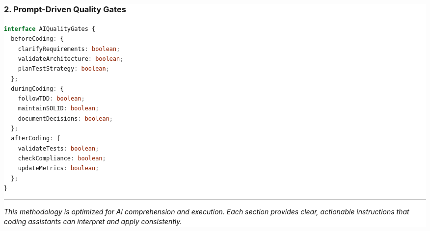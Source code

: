 ### 2. Prompt-Driven Quality Gates

```typescript
interface AIQualityGates {
  beforeCoding: {
    clarifyRequirements: boolean;
    validateArchitecture: boolean;
    planTestStrategy: boolean;
  };
  duringCoding: {
    followTDD: boolean;
    maintainSOLID: boolean;
    documentDecisions: boolean;
  };
  afterCoding: {
    validateTests: boolean;
    checkCompliance: boolean;
    updateMetrics: boolean;
  };
}
```

---

_This methodology is optimized for AI comprehension and execution. Each section provides clear, actionable instructions that coding assistants can interpret and apply consistently._
